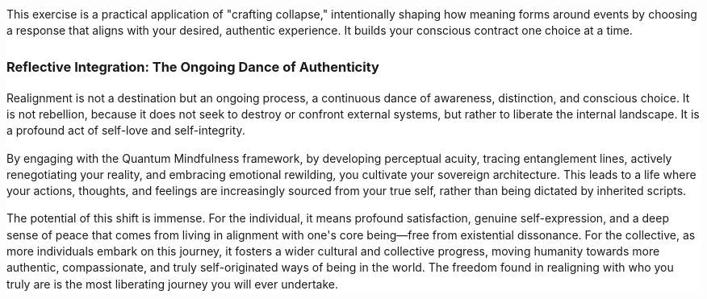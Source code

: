 This exercise is a practical application of "crafting collapse," intentionally shaping how meaning forms around events by choosing a response that aligns with your desired, authentic experience. It builds your conscious contract one choice at a time.

### Reflective Integration: The Ongoing Dance of Authenticity

Realignment is not a destination but an ongoing process, a continuous dance of awareness, distinction, and conscious choice. It is not rebellion, because it does not seek to destroy or confront external systems, but rather to liberate the internal landscape. It is a profound act of self-love and self-integrity.

By engaging with the Quantum Mindfulness framework, by developing perceptual acuity, tracing entanglement lines, actively renegotiating your reality, and embracing emotional rewilding, you cultivate your sovereign architecture. This leads to a life where your actions, thoughts, and feelings are increasingly sourced from your true self, rather than being dictated by inherited scripts.

The potential of this shift is immense. For the individual, it means profound satisfaction, genuine self-expression, and a deep sense of peace that comes from living in alignment with one's core being—free from existential dissonance. For the collective, as more individuals embark on this journey, it fosters a wider cultural and collective progress, moving humanity towards more authentic, compassionate, and truly self-originated ways of being in the world. The freedom found in realigning with who you truly are is the most liberating journey you will ever undertake.